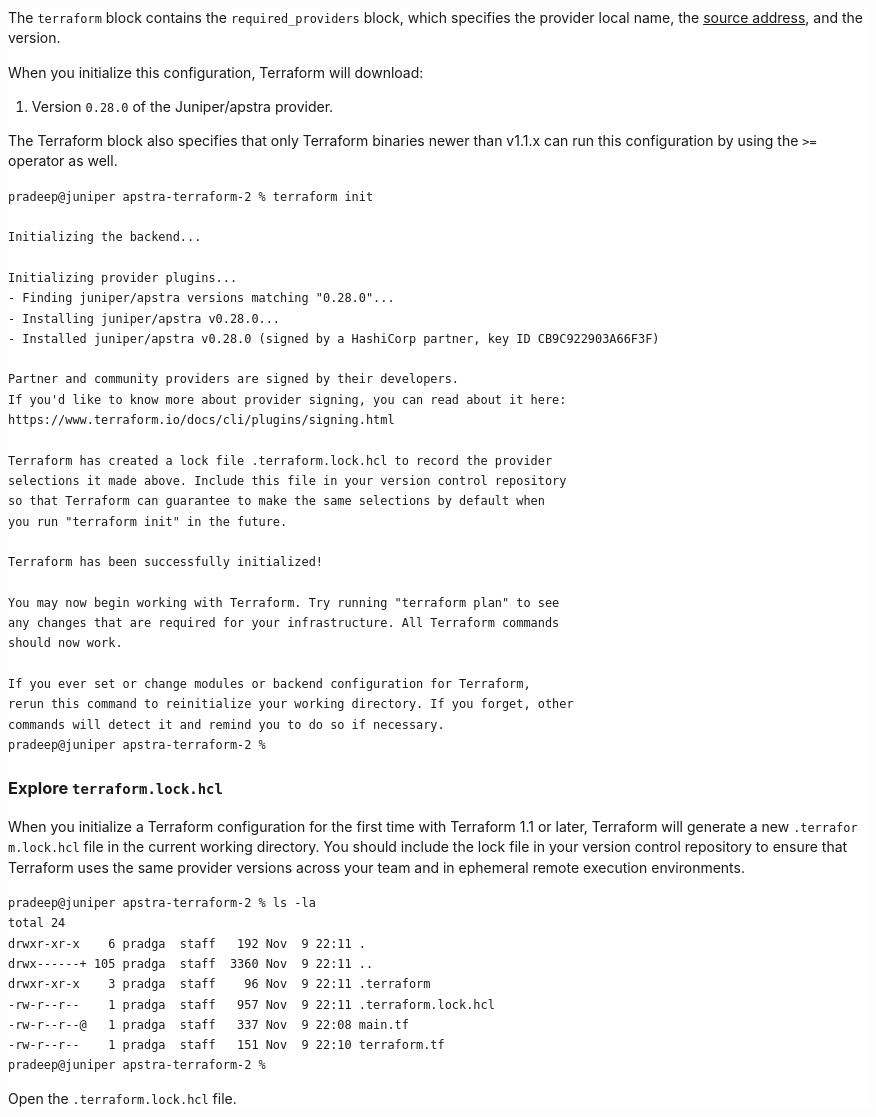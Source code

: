 The `terraform` block contains the `required_providers` block, which specifies the provider local name, the [source address](https://developer.hashicorp.com/terraform/language/providers/requirements#source-addresses), and the version.

When you initialize this configuration, Terraform will download:

1. Version `0.28.0` of the Juniper/apstra provider.

The Terraform block also specifies that only Terraform binaries newer than v1.1.x can run this configuration by using the `>=` operator as well.

```
pradeep@juniper apstra-terraform-2 % terraform init

Initializing the backend...

Initializing provider plugins...
- Finding juniper/apstra versions matching "0.28.0"...
- Installing juniper/apstra v0.28.0...
- Installed juniper/apstra v0.28.0 (signed by a HashiCorp partner, key ID CB9C922903A66F3F)

Partner and community providers are signed by their developers.
If you'd like to know more about provider signing, you can read about it here:
https://www.terraform.io/docs/cli/plugins/signing.html

Terraform has created a lock file .terraform.lock.hcl to record the provider
selections it made above. Include this file in your version control repository
so that Terraform can guarantee to make the same selections by default when
you run "terraform init" in the future.

Terraform has been successfully initialized!

You may now begin working with Terraform. Try running "terraform plan" to see
any changes that are required for your infrastructure. All Terraform commands
should now work.

If you ever set or change modules or backend configuration for Terraform,
rerun this command to reinitialize your working directory. If you forget, other
commands will detect it and remind you to do so if necessary.
pradeep@juniper apstra-terraform-2 %
```

### Explore `terraform.lock.hcl`

When you initialize a Terraform configuration for the first time with Terraform 1.1 or later, Terraform will generate a new `.terraform.lock.hcl` file in the current working directory. You should include the lock file in your version control repository to ensure that Terraform uses the same provider versions across your team and in ephemeral remote execution environments.

```
pradeep@juniper apstra-terraform-2 % ls -la
total 24
drwxr-xr-x    6 pradga  staff   192 Nov  9 22:11 .
drwx------+ 105 pradga  staff  3360 Nov  9 22:11 ..
drwxr-xr-x    3 pradga  staff    96 Nov  9 22:11 .terraform
-rw-r--r--    1 pradga  staff   957 Nov  9 22:11 .terraform.lock.hcl
-rw-r--r--@   1 pradga  staff   337 Nov  9 22:08 main.tf
-rw-r--r--    1 pradga  staff   151 Nov  9 22:10 terraform.tf
pradeep@juniper apstra-terraform-2 % 
```
Open the `.terraform.lock.hcl` file.

